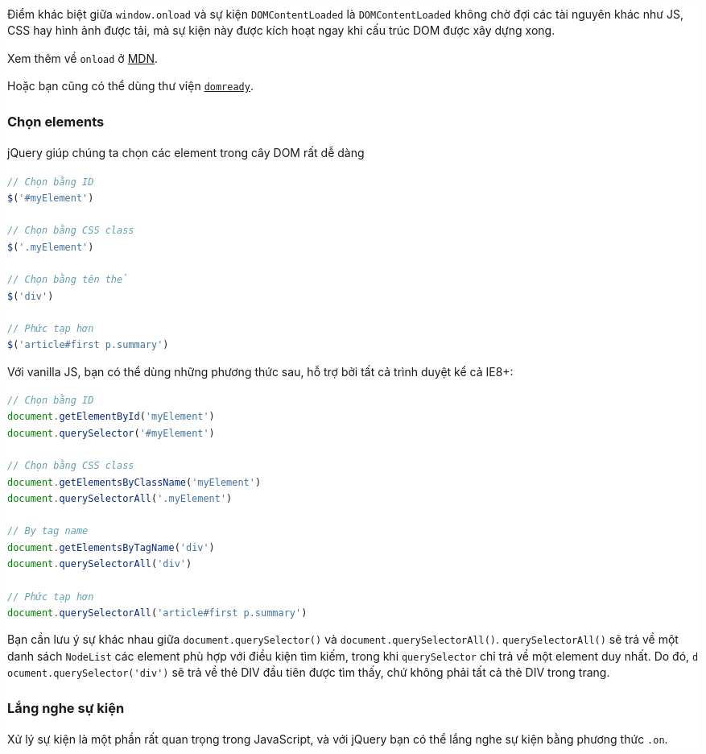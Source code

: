Điểm khác biệt giữa `window.onload` và sự kiện `DOMContentLoaded` là `DOMContentLoaded` không chờ đợi các tài nguyên khác như JS, CSS hay hình ảnh được tải, mà sự kiện này được kích hoạt ngay khi cấu trúc DOM được xây dựng xong.

Xem thêm về `onload` ở [MDN](https://developer.mozilla.org/en-US/docs/Web/API/GlobalEventHandlers/onload).

Hoặc bạn cũng có thể dùng thư viện [`domready`](https://github.com/ded/domready).

### Chọn elements

jQuery giúp chúng ta chọn các element trong cây DOM rất dễ dàng

```js
// Chọn bằng ID
$('#myElement')

// Chọn bằng CSS class
$('.myElement')

// Chọn bằng tên thẻ
$('div')

// Phức tạp hơn
$('article#first p.summary')
```

Với vanilla JS, bạn có thể dùng những phương thức sau, hỗ trợ bởi tất cả trình duyệt kể cả IE8+:

```js
// Chọn bằng ID
document.getElementById('myElement')
document.querySelector('#myElement')

// Chọn bằng CSS class
document.getElementsByClassName('myElement')
document.querySelectorAll('.myElement')

// By tag name
document.getElementsByTagName('div')
document.querySelectorAll('div')

// Phức tạp hơn
document.querySelectorAll('article#first p.summary')
```

Bạn cần lưu ý sự khác nhau giữa `document.querySelector()` và `document.querySelectorAll()`. `querySelectorAll()` sẽ trả về một danh sách `NodeList` các element phù hợp với điều kiện tìm kiếm, trong khi `querySelector` chỉ trả về một element duy nhất. Do đó, `document.querySelector('div')` sẽ trả về thẻ DIV đầu tiên được tìm thấy, chứ không phải tất cả thẻ DIV trong trang.

### Lắng nghe sự kiện

Xử lý sự kiện là một phần rất quan trọng trong JavaScript, và với jQuery bạn có thể lắng nghe sự kiện bằng phương thức `.on`.
